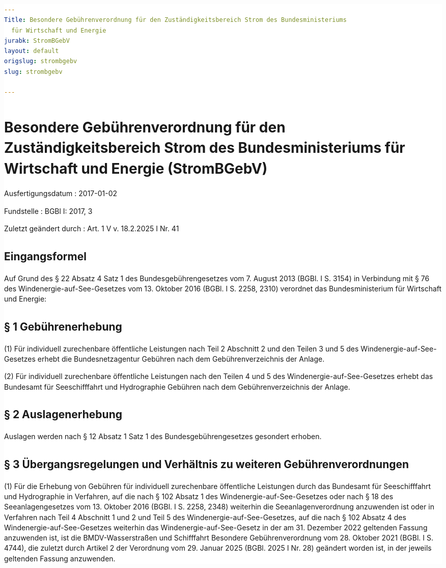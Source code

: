 ```yaml
---
Title: Besondere Gebührenverordnung für den Zuständigkeitsbereich Strom des Bundesministeriums
  für Wirtschaft und Energie
jurabk: StromBGebV
layout: default
origslug: strombgebv
slug: strombgebv

---
```


# Besondere Gebührenverordnung für den Zuständigkeitsbereich Strom des Bundesministeriums für Wirtschaft und Energie (StromBGebV)

Ausfertigungsdatum
:   2017-01-02

Fundstelle
:   BGBl I: 2017, 3

Zuletzt geändert durch
:   Art. 1 V v. 18.2.2025 I Nr. 41


## Eingangsformel

Auf Grund des § 22 Absatz 4 Satz 1 des Bundesgebührengesetzes vom 7. August 2013 (BGBl. I S. 3154) in Verbindung mit § 76 des Windenergie-auf-See-Gesetzes vom 13. Oktober 2016 (BGBl. I S. 2258, 2310) verordnet das Bundesministerium für Wirtschaft und Energie:


## § 1 Gebührenerhebung

(1) Für individuell zurechenbare öffentliche Leistungen nach Teil 2 Abschnitt 2 und den Teilen 3 und 5 des Windenergie-auf-See-Gesetzes erhebt die Bundesnetzagentur Gebühren nach dem Gebührenverzeichnis der Anlage.

(2) Für individuell zurechenbare öffentliche Leistungen nach den Teilen 4 und 5 des Windenergie-auf-See-Gesetzes erhebt das Bundesamt für Seeschifffahrt und Hydrographie Gebühren nach dem Gebührenverzeichnis der Anlage.


## § 2 Auslagenerhebung

Auslagen werden nach § 12 Absatz 1 Satz 1 des Bundesgebührengesetzes gesondert erhoben.


## § 3 Übergangsregelungen und Verhältnis zu weiteren Gebührenverordnungen

(1) Für die Erhebung von Gebühren für individuell zurechenbare öffentliche Leistungen durch das Bundesamt für Seeschifffahrt und Hydrographie in Verfahren, auf die nach § 102 Absatz 1 des Windenergie-auf-See-Gesetzes oder nach § 18 des Seeanlagengesetzes vom 13. Oktober 2016 (BGBl. I S. 2258, 2348) weiterhin die Seeanlagenverordnung anzuwenden ist oder in Verfahren nach Teil 4 Abschnitt 1 und 2 und Teil 5 des Windenergie-auf-See-Gesetzes, auf die nach § 102 Absatz 4 des Windenergie-auf-See-Gesetzes weiterhin das Windenergie-auf-See-Gesetz in der am 31. Dezember 2022 geltenden Fassung anzuwenden ist, ist die BMDV-Wasserstraßen und Schifffahrt Besondere Gebührenverordnung vom 28. Oktober 2021 (BGBl. I S. 4744), die zuletzt durch Artikel 2 der Verordnung vom 29. Januar 2025 (BGBl. 2025 I Nr. 28) geändert worden ist, in der jeweils geltenden Fassung anzuwenden.

